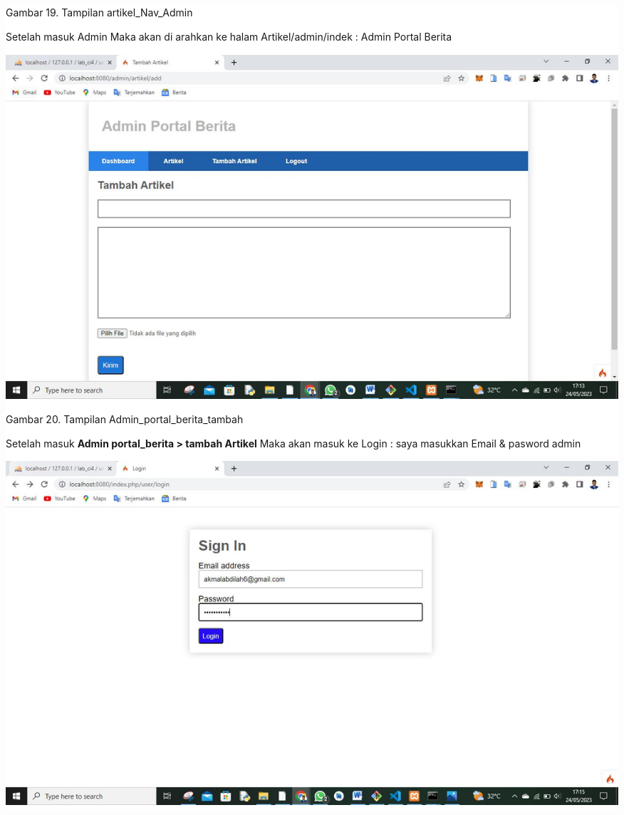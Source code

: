 Gambar 19. Tampilan artikel_Nav_Admin

Setelah masuk Admin Maka akan di arahkan ke halam Artikel/admin/indek : Admin Portal Berita

![11_Lab11Web](Gambar/86.Gambar_Admin_portal_berita_tambah.jpg)

Gambar 20. Tampilan Admin_portal_berita_tambah

Setelah masuk **Admin portal_berita > tambah Artikel** Maka akan masuk ke Login : saya masukkan Email & pasword admin

![11_Lab11Web](Gambar/87.Gambar_Admin_portal_berita_tambah_login.jpg)
